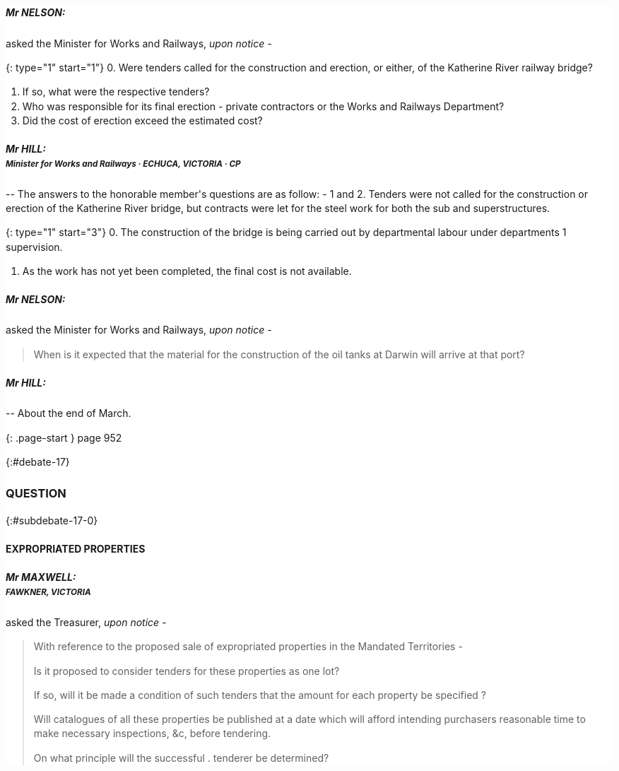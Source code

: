 ##### Mr NELSON:

asked the Minister for Works and Railways,  *upon notice -* 

{: type="1" start="1"}
0. Were tenders called for the construction and erection, or either, of the Katherine River railway bridge? 
1. If so, what were the respective tenders? 
2. Who was responsible for its final erection - private contractors or the Works and Railways Department? 
3. Did the cost of erection exceed the estimated cost? 

##### Mr HILL:<br><small class="text-muted">Minister for Works and Railways &middot; ECHUCA, VICTORIA &middot; CP</small>

-- The answers to the honorable member's questions are as follow: -  1 and 2. Tenders were not called for the construction or erection of the Katherine River bridge, but contracts were let for the steel work for both the sub and superstructures. 

{: type="1" start="3"}
0. The construction of the bridge is being carried out by departmental labour under departments 1 supervision. 
1. As the work has not yet been completed, the final cost is not available. 

##### Mr NELSON:

asked the Minister  for  Works and Railways,  *upon notice -* 

  >When is it expected that the material for the construction of the oil tanks at Darwin will arrive at that port? 

##### Mr HILL:

-- About the end of March. 

{: .page-start }
page 952

{:#debate-17}
### QUESTION

{:#subdebate-17-0}
#### EXPROPRIATED PROPERTIES

##### Mr MAXWELL:<br><small class="text-muted">FAWKNER, VICTORIA</small>

asked the Treasurer,  *upon notice -* 

  >With reference to the proposed sale of expropriated properties in the Mandated Territories - 
  >
  >Is it proposed to consider tenders for these properties as one lot? 
  >
  >If so, will it be made a condition of such tenders that the amount for each property be specified ? 
  >
  >Will catalogues of all these properties be published at a date which will afford intending purchasers reasonable time to make necessary inspections, &amp;c, before tendering. 
  >
  >On what principle will the successful . tenderer be determined? 
